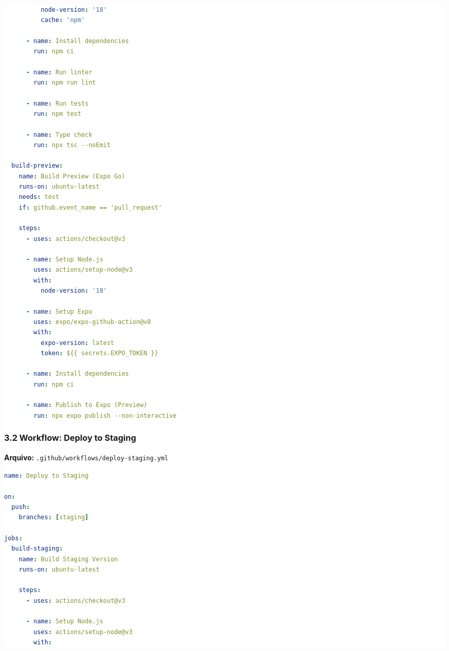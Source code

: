 ```yaml
          node-version: '18'
          cache: 'npm'

      - name: Install dependencies
        run: npm ci

      - name: Run linter
        run: npm run lint

      - name: Run tests
        run: npm test

      - name: Type check
        run: npx tsc --noEmit

  build-preview:
    name: Build Preview (Expo Go)
    runs-on: ubuntu-latest
    needs: test
    if: github.event_name == 'pull_request'

    steps:
      - uses: actions/checkout@v3

      - name: Setup Node.js
        uses: actions/setup-node@v3
        with:
          node-version: '18'

      - name: Setup Expo
        uses: expo/expo-github-action@v8
        with:
          expo-version: latest
          token: ${{ secrets.EXPO_TOKEN }}

      - name: Install dependencies
        run: npm ci

      - name: Publish to Expo (Preview)
        run: npx expo publish --non-interactive
```

### 3.2 Workflow: Deploy to Staging

**Arquivo:** `.github/workflows/deploy-staging.yml`

```yaml
name: Deploy to Staging

on:
  push:
    branches: [staging]

jobs:
  build-staging:
    name: Build Staging Version
    runs-on: ubuntu-latest

    steps:
      - uses: actions/checkout@v3

      - name: Setup Node.js
        uses: actions/setup-node@v3
        with:
```